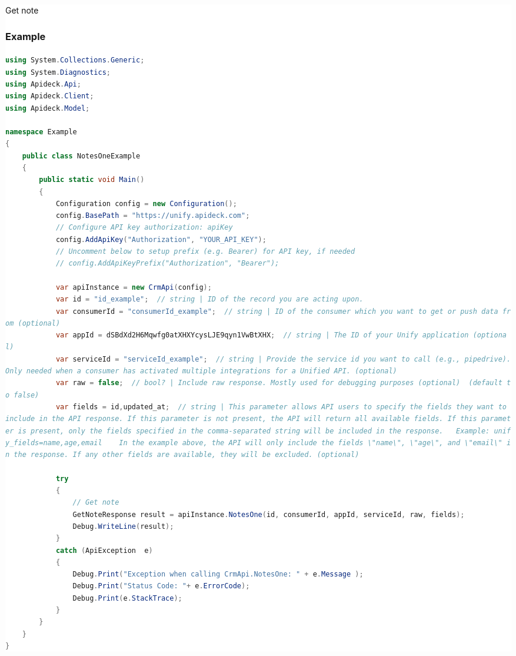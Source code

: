Get note

### Example
```csharp
using System.Collections.Generic;
using System.Diagnostics;
using Apideck.Api;
using Apideck.Client;
using Apideck.Model;

namespace Example
{
    public class NotesOneExample
    {
        public static void Main()
        {
            Configuration config = new Configuration();
            config.BasePath = "https://unify.apideck.com";
            // Configure API key authorization: apiKey
            config.AddApiKey("Authorization", "YOUR_API_KEY");
            // Uncomment below to setup prefix (e.g. Bearer) for API key, if needed
            // config.AddApiKeyPrefix("Authorization", "Bearer");

            var apiInstance = new CrmApi(config);
            var id = "id_example";  // string | ID of the record you are acting upon.
            var consumerId = "consumerId_example";  // string | ID of the consumer which you want to get or push data from (optional) 
            var appId = dSBdXd2H6Mqwfg0atXHXYcysLJE9qyn1VwBtXHX;  // string | The ID of your Unify application (optional) 
            var serviceId = "serviceId_example";  // string | Provide the service id you want to call (e.g., pipedrive). Only needed when a consumer has activated multiple integrations for a Unified API. (optional) 
            var raw = false;  // bool? | Include raw response. Mostly used for debugging purposes (optional)  (default to false)
            var fields = id,updated_at;  // string | This parameter allows API users to specify the fields they want to include in the API response. If this parameter is not present, the API will return all available fields. If this parameter is present, only the fields specified in the comma-separated string will be included in the response.   Example: unify_fields=name,age,email    In the example above, the API will only include the fields \"name\", \"age\", and \"email\" in the response. If any other fields are available, they will be excluded. (optional) 

            try
            {
                // Get note
                GetNoteResponse result = apiInstance.NotesOne(id, consumerId, appId, serviceId, raw, fields);
                Debug.WriteLine(result);
            }
            catch (ApiException  e)
            {
                Debug.Print("Exception when calling CrmApi.NotesOne: " + e.Message );
                Debug.Print("Status Code: "+ e.ErrorCode);
                Debug.Print(e.StackTrace);
            }
        }
    }
}
```
